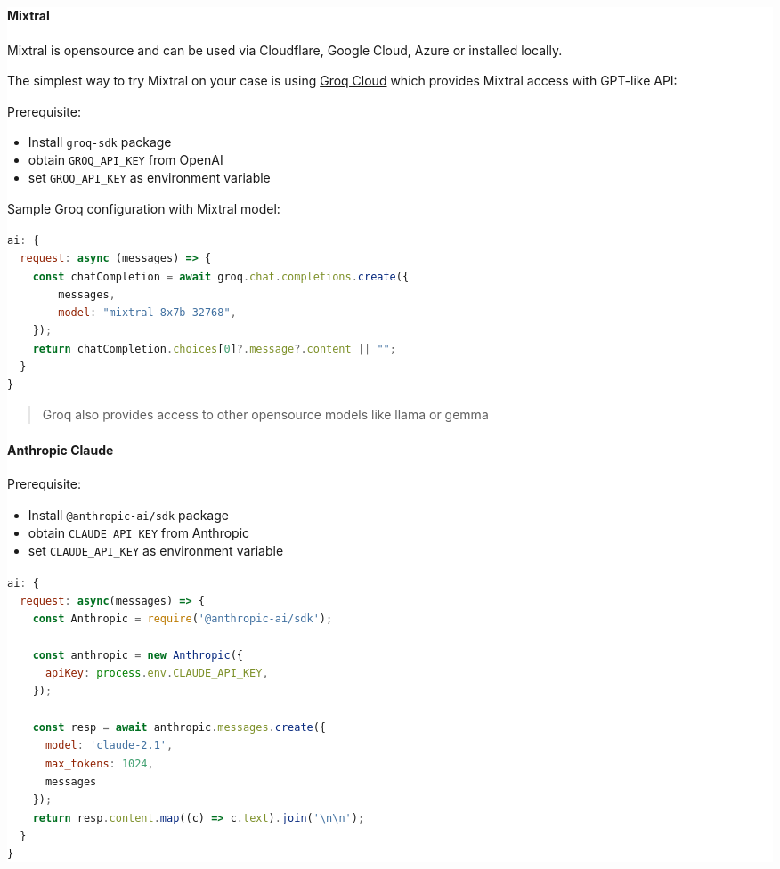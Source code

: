 #### Mixtral

Mixtral is opensource and can be used via Cloudflare, Google Cloud, Azure or installed locally.

The simplest way to try Mixtral on your case is using [Groq Cloud](https://groq.com) which provides Mixtral access with GPT-like API:

Prerequisite:

* Install `groq-sdk` package
* obtain `GROQ_API_KEY` from OpenAI
* set `GROQ_API_KEY` as environment variable

Sample Groq configuration with Mixtral model:

```js
ai: {
  request: async (messages) => {
    const chatCompletion = await groq.chat.completions.create({
        messages,
        model: "mixtral-8x7b-32768",
    });
    return chatCompletion.choices[0]?.message?.content || "";
  }
}
```

> Groq also provides access to other opensource models like llama or gemma

#### Anthropic Claude

Prerequisite:

* Install `@anthropic-ai/sdk` package
* obtain `CLAUDE_API_KEY` from Anthropic
* set `CLAUDE_API_KEY` as environment variable

```js
ai: {
  request: async(messages) => {
    const Anthropic = require('@anthropic-ai/sdk');

    const anthropic = new Anthropic({
      apiKey: process.env.CLAUDE_API_KEY,
    });

    const resp = await anthropic.messages.create({
      model: 'claude-2.1',
      max_tokens: 1024,
      messages
    });
    return resp.content.map((c) => c.text).join('\n\n');
  }
}
```
